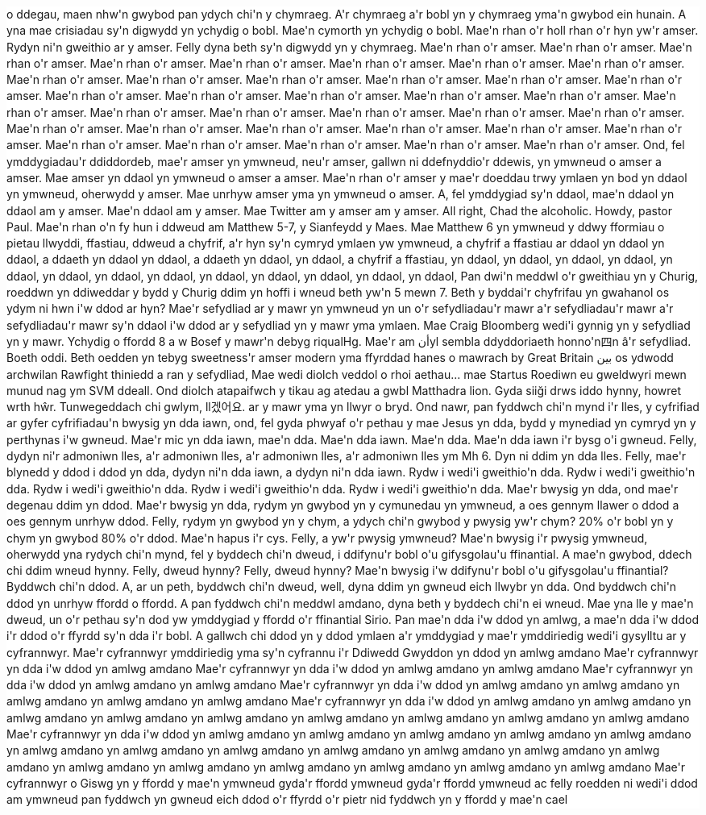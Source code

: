 o ddegau, maen nhw'n gwybod pan ydych chi'n y chymraeg. A'r chymraeg a'r bobl yn y chymraeg yma'n gwybod ein hunain. A yna mae crisiadau sy'n digwydd yn ychydig o bobl. Mae'n cymorth yn ychydig o bobl. Mae'n rhan o'r holl rhan o'r hyn yw'r amser. Rydyn ni'n gweithio ar y amser. Felly dyna beth sy'n digwydd yn y chymraeg. Mae'n rhan o'r amser. Mae'n rhan o'r amser. Mae'n rhan o'r amser. Mae'n rhan o'r amser. Mae'n rhan o'r amser. Mae'n rhan o'r amser. Mae'n rhan o'r amser. Mae'n rhan o'r amser. Mae'n rhan o'r amser. Mae'n rhan o'r amser. Mae'n rhan o'r amser. Mae'n rhan o'r amser. Mae'n rhan o'r amser. Mae'n rhan o'r amser. Mae'n rhan o'r amser. Mae'n rhan o'r amser. Mae'n rhan o'r amser. Mae'n rhan o'r amser. Mae'n rhan o'r amser. Mae'n rhan o'r amser. Mae'n rhan o'r amser. Mae'n rhan o'r amser. Mae'n rhan o'r amser. Mae'n rhan o'r amser. Mae'n rhan o'r amser. Mae'n rhan o'r amser. Mae'n rhan o'r amser. Mae'n rhan o'r amser. Mae'n rhan o'r amser. Mae'n rhan o'r amser. Mae'n rhan o'r amser. Mae'n rhan o'r amser. Mae'n rhan o'r amser. Mae'n rhan o'r amser. Mae'n rhan o'r amser. Mae'n rhan o'r amser. Ond, fel ymddygiadau'r ddiddordeb, mae'r amser yn ymwneud, neu'r amser, gallwn ni ddefnyddio'r ddewis, yn ymwneud o amser a amser. Mae amser yn ddaol yn ymwneud o amser a amser. Mae'n rhan o'r amser y mae'r doeddau trwy ymlaen yn bod yn ddaol yn ymwneud, oherwydd y amser. Mae unrhyw amser yma yn ymwneud o amser. A, fel ymddygiad sy'n ddaol, mae'n ddaol yn ddaol am y amser. Mae'n ddaol am y amser. Mae Twitter am y amser am y amser. All right, Chad the alcoholic. Howdy, pastor Paul. Mae'n rhan o'n fy hun i ddweud am Matthew 5-7, y Sianfeydd y Maes. Mae Matthew 6 yn ymwneud y ddwy fformiau o pietau llwyddi, ffastiau, ddweud a chyfrif, a'r hyn sy'n cymryd ymlaen yw ymwneud, a chyfrif a ffastiau ar ddaol yn ddaol yn ddaol, a ddaeth yn ddaol yn ddaol, a ddaeth yn ddaol, yn ddaol, a chyfrif a ffastiau, yn ddaol, yn ddaol, yn ddaol, yn ddaol, yn ddaol, yn ddaol, yn ddaol, yn ddaol, yn ddaol, yn ddaol, yn ddaol, yn ddaol, yn ddaol, Pan dwi'n meddwl o'r gweithiau yn y Churig, roeddwn yn ddiweddar y bydd y Churig ddim yn hoffi i wneud beth yw'n 5 mewn 7. Beth y byddai'r chyfrifau yn gwahanol os ydym ni hwn i'w ddod ar hyn? Mae'r sefydliad ar y mawr yn ymwneud yn un o'r sefydliadau'r mawr a'r sefydliadau'r mawr a'r sefydliadau'r mawr sy'n ddaol i'w ddod ar y sefydliad yn y mawr yma ymlaen. Mae Craig Bloomberg wedi'i gynnig yn y sefydliad yn y mawr. Ychydig o ffordd 8 a w Bosef y mawr'n debyg riqualНg. Mae'r am أنyl sembla ddyddoriaeth honno'n四n â'r sefydliad. Boeth oddi. Beth oedden yn tebyg sweetness'r amser modern yma ffyrddad hanes o mawrach by Great Britain بين os ydwodd archwilan Rawfight thiniedd a ran y sefydliad, Mae wedi diolch veddol o rhoi aethau... mae Startus Roediwn eu gweldwyri mewn munud nag ym SVM ddeall. Ond diolch atapaifwch y tikau ag atedau a gwbl Matthadra lion. Gyda siiği drws iddo hynny, howret wrth hŵr. Tunwegeddach chi gwlym, ll겠어요. ar y mawr yma yn llwyr o bryd. Ond nawr, pan fyddwch chi'n mynd i'r lles, y cyfrifiad ar gyfer cyfrifiadau'n bwysig yn dda iawn, ond, fel gyda phwyaf o'r pethau y mae Jesus yn dda, bydd y mynediad yn cymryd yn y perthynas i'w gwneud. Mae'r mic yn dda iawn, mae'n dda. Mae'n dda iawn. Mae'n dda. Mae'n dda iawn i'r bysg o'i gwneud. Felly, dydyn ni'r admoniwn lles, a'r admoniwn lles, a'r admoniwn lles, a'r admoniwn lles ym Mh 6. Dyn ni ddim yn dda lles. Felly, mae'r blynedd y ddod i ddod yn dda, dydyn ni'n dda iawn, a dydyn ni'n dda iawn. Rydw i wedi'i gweithio'n dda. Rydw i wedi'i gweithio'n dda. Rydw i wedi'i gweithio'n dda. Rydw i wedi'i gweithio'n dda. Rydw i wedi'i gweithio'n dda. Mae'r bwysig yn dda, ond mae'r degenau ddim yn ddod. Mae'r bwysig yn dda, rydym yn gwybod yn y cymunedau yn ymwneud, a oes gennym llawer o ddod a oes gennym unrhyw ddod. Felly, rydym yn gwybod yn y chym, a ydych chi'n gwybod y pwysig yw'r chym? 20% o'r bobl yn y chym yn gwybod 80% o'r ddod. Mae'n hapus i'r cys. Felly, a yw'r pwysig ymwneud? Mae'n bwysig i'r pwysig ymwneud, oherwydd yna rydych chi'n mynd, fel y byddech chi'n dweud, i ddifynu'r bobl o'u gifysgolau'u ffinantial. A mae'n gwybod, ddech chi ddim wneud hynny. Felly, dweud hynny? Felly, dweud hynny? Mae'n bwysig i'w ddifynu'r bobl o'u gifysgolau'u ffinantial? Byddwch chi'n ddod. A, ar un peth, byddwch chi'n dweud, well, dyna ddim yn gwneud eich llwybr yn dda. Ond byddwch chi'n ddod yn unrhyw ffordd o ffordd. A pan fyddwch chi'n meddwl amdano, dyna beth y byddech chi'n ei wneud. Mae yna lle y mae'n dweud, un o'r pethau sy'n dod yw ymddygiad y ffordd o'r ffinantial Sirio. Pan mae'n dda i'w ddod yn amlwg, a mae'n dda i'w ddod i'r ddod o'r ffyrdd sy'n dda i'r bobl. A gallwch chi ddod yn y ddod ymlaen a'r ymddygiad y mae'r ymddiriedig wedi'i gysylltu ar y cyfrannwyr. Mae'r cyfrannwyr ymddiriedig yma sy'n cyfrannu i'r Ddiwedd Gwyddon yn ddod yn amlwg amdano Mae'r cyfrannwyr yn dda i'w ddod yn amlwg amdano Mae'r cyfrannwyr yn dda i'w ddod yn amlwg amdano yn amlwg amdano Mae'r cyfrannwyr yn dda i'w ddod yn amlwg amdano yn amlwg amdano Mae'r cyfrannwyr yn dda i'w ddod yn amlwg amdano yn amlwg amdano yn amlwg amdano yn amlwg amdano yn amlwg amdano Mae'r cyfrannwyr yn dda i'w ddod yn amlwg amdano yn amlwg amdano yn amlwg amdano yn amlwg amdano yn amlwg amdano yn amlwg amdano yn amlwg amdano yn amlwg amdano yn amlwg amdano Mae'r cyfrannwyr yn dda i'w ddod yn amlwg amdano yn amlwg amdano yn amlwg amdano yn amlwg amdano yn amlwg amdano yn amlwg amdano yn amlwg amdano yn amlwg amdano yn amlwg amdano yn amlwg amdano yn amlwg amdano yn amlwg amdano yn amlwg amdano yn amlwg amdano yn amlwg amdano yn amlwg amdano yn amlwg amdano yn amlwg amdano Mae'r cyfrannwyr o Giswg yn y ffordd y mae'n ymwneud gyda'r ffordd ymwneud gyda'r ffordd ymwneud ac felly roedden ni wedi'i ddod am ymwneud pan fyddwch yn gwneud eich ddod o'r ffyrdd o'r pietr nid fyddwch yn y ffordd y mae'n cael